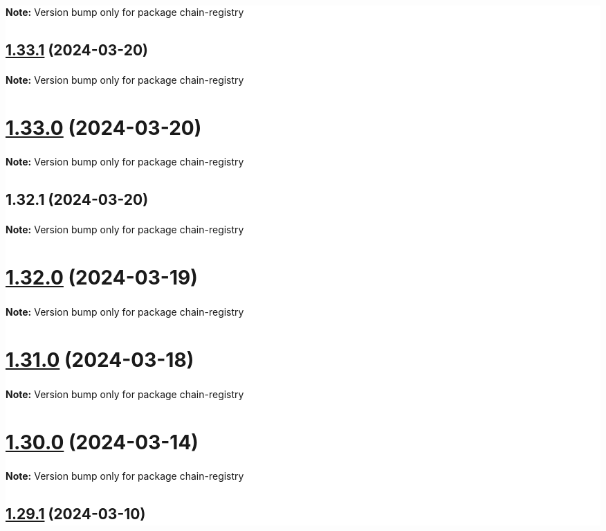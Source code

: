 **Note:** Version bump only for package chain-registry





## [1.33.1](https://github.com/cosmology-tech/chain-registry/compare/chain-registry@1.33.0...chain-registry@1.33.1) (2024-03-20)

**Note:** Version bump only for package chain-registry





# [1.33.0](https://github.com/cosmology-tech/chain-registry/compare/chain-registry@1.32.1...chain-registry@1.33.0) (2024-03-20)

**Note:** Version bump only for package chain-registry





## 1.32.1 (2024-03-20)

**Note:** Version bump only for package chain-registry





# [1.32.0](https://github.com/cosmology-tech/chain-registry/compare/chain-registry@1.31.0...chain-registry@1.32.0) (2024-03-19)

**Note:** Version bump only for package chain-registry

# [1.31.0](https://github.com/cosmology-tech/chain-registry/compare/chain-registry@1.30.0...chain-registry@1.31.0) (2024-03-18)

**Note:** Version bump only for package chain-registry

# [1.30.0](https://github.com/cosmology-tech/chain-registry/compare/chain-registry@1.29.1...chain-registry@1.30.0) (2024-03-14)

**Note:** Version bump only for package chain-registry

## [1.29.1](https://github.com/cosmology-tech/chain-registry/compare/chain-registry@1.29.0...chain-registry@1.29.1) (2024-03-10)
